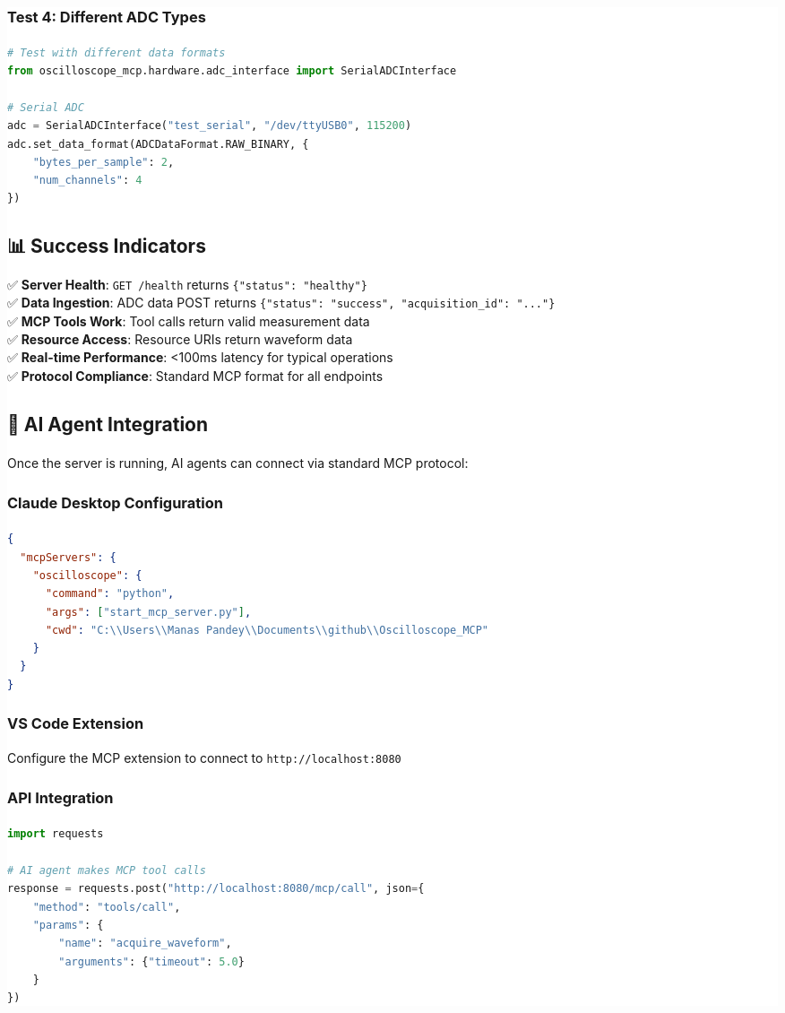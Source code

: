 ### Test 4: Different ADC Types
```python
# Test with different data formats
from oscilloscope_mcp.hardware.adc_interface import SerialADCInterface

# Serial ADC
adc = SerialADCInterface("test_serial", "/dev/ttyUSB0", 115200)
adc.set_data_format(ADCDataFormat.RAW_BINARY, {
    "bytes_per_sample": 2,
    "num_channels": 4
})
```

## 📊 Success Indicators

✅ **Server Health**: `GET /health` returns `{"status": "healthy"}`  
✅ **Data Ingestion**: ADC data POST returns `{"status": "success", "acquisition_id": "..."}`  
✅ **MCP Tools Work**: Tool calls return valid measurement data  
✅ **Resource Access**: Resource URIs return waveform data  
✅ **Real-time Performance**: <100ms latency for typical operations  
✅ **Protocol Compliance**: Standard MCP format for all endpoints  

## 🔌 AI Agent Integration

Once the server is running, AI agents can connect via standard MCP protocol:

### Claude Desktop Configuration
```json
{
  "mcpServers": {
    "oscilloscope": {
      "command": "python",
      "args": ["start_mcp_server.py"],
      "cwd": "C:\\Users\\Manas Pandey\\Documents\\github\\Oscilloscope_MCP"
    }
  }
}
```

### VS Code Extension
Configure the MCP extension to connect to `http://localhost:8080`

### API Integration
```python
import requests

# AI agent makes MCP tool calls
response = requests.post("http://localhost:8080/mcp/call", json={
    "method": "tools/call", 
    "params": {
        "name": "acquire_waveform",
        "arguments": {"timeout": 5.0}
    }
})
```

